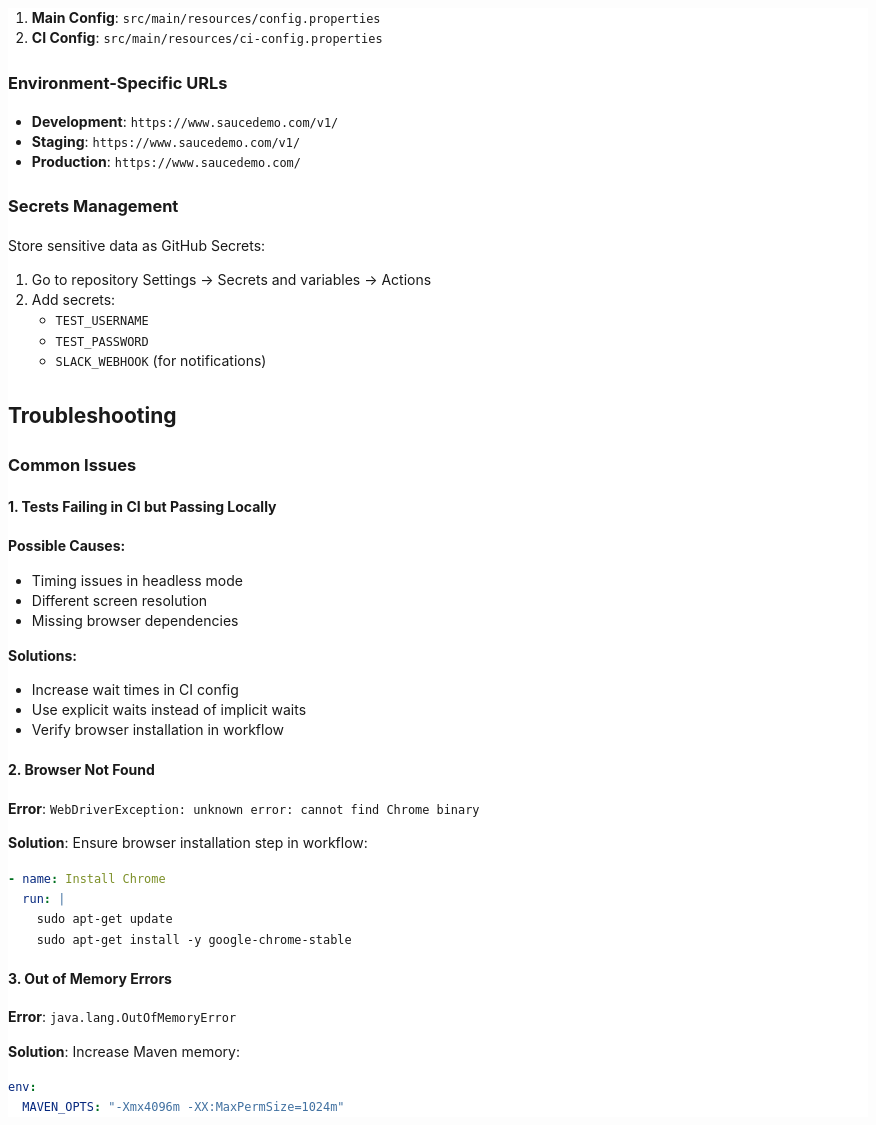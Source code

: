 1. **Main Config**: `src/main/resources/config.properties`
2. **CI Config**: `src/main/resources/ci-config.properties`

### Environment-Specific URLs

- **Development**: `https://www.saucedemo.com/v1/`
- **Staging**: `https://www.saucedemo.com/v1/`
- **Production**: `https://www.saucedemo.com/`

### Secrets Management

Store sensitive data as GitHub Secrets:

1. Go to repository Settings → Secrets and variables → Actions
2. Add secrets:
   - `TEST_USERNAME`
   - `TEST_PASSWORD`
   - `SLACK_WEBHOOK` (for notifications)

## Troubleshooting

### Common Issues

#### 1. Tests Failing in CI but Passing Locally

**Possible Causes:**
- Timing issues in headless mode
- Different screen resolution
- Missing browser dependencies

**Solutions:**
- Increase wait times in CI config
- Use explicit waits instead of implicit waits
- Verify browser installation in workflow

#### 2. Browser Not Found

**Error**: `WebDriverException: unknown error: cannot find Chrome binary`

**Solution**: Ensure browser installation step in workflow:
```yaml
- name: Install Chrome
  run: |
    sudo apt-get update
    sudo apt-get install -y google-chrome-stable
```

#### 3. Out of Memory Errors

**Error**: `java.lang.OutOfMemoryError`

**Solution**: Increase Maven memory:
```yaml
env:
  MAVEN_OPTS: "-Xmx4096m -XX:MaxPermSize=1024m"
```
